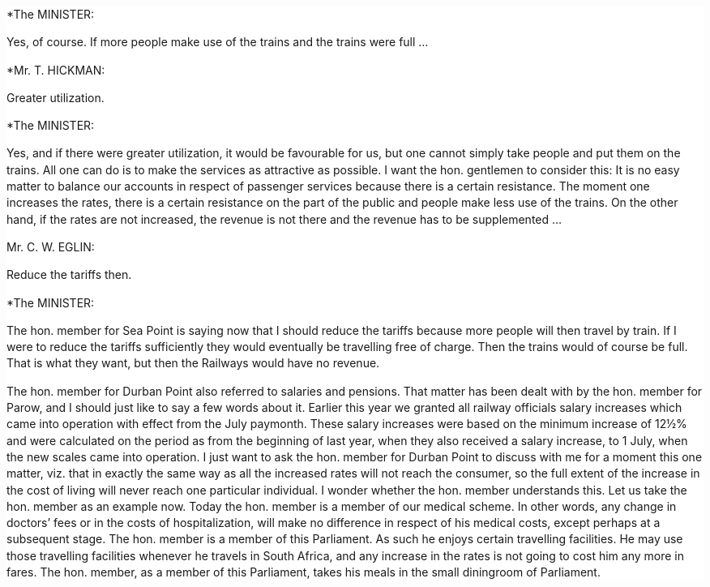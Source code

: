</speech>

<speech by="#minister">

<from>*The <person refersTo="hansard_za">MINISTER</person>:</from>

<p>Yes, of course. If more people make use of the trains and the trains were full &#x2026;</p>

</speech>

<speech by="#hickman">

<from>*Mr. <person refersTo="hansard_za">T. HICKMAN</person>:</from>

<p>Greater utilization.</p>

</speech>

<speech by="#minister">

<from>*The <person refersTo="hansard_za">MINISTER</person>:</from>

<p>Yes, and if there were greater utilization, it would be favourable for us, but one cannot simply take people and put them on the trains. All one can do is to make the services as attractive as possible. I want the hon. gentlemen to consider this: It is no easy matter to balance our accounts in respect of passenger services because there is a certain resistance. The moment one increases the rates, there is a certain resistance on the part of the public and people make less use of the trains. On the other hand, if the rates are not increased, the revenue is <span class="col_3721-3722" refersTo="page_0651"/>not there and the revenue has to be supplemented &#x2026;</p>

</speech>

<speech by="#eglin">

<from>Mr. <person refersTo="hansard_za">C. W. EGLIN</person>:</from>

<p>Reduce the tariffs then.</p>

</speech>

<speech by="#minister">

<from>*The <person refersTo="hansard_za">MINISTER</person>:</from>

<p>The hon. member for Sea Point is saying now that I should reduce the tariffs because more people will then travel by train. If I were to reduce the tariffs sufficiently they would eventually be travelling free of charge. Then the trains would of course be full. That is what they want, but then the Railways would have no revenue.</p>

<p>The hon. member for Durban Point also referred to salaries and pensions. That matter has been dealt with by the hon. member for Parow, and I should just like to say a few words about it. Earlier this year we granted all railway officials salary increases which came into operation with effect from the July paymonth. These salary increases were based on the minimum increase of 12&#x00BD;% and were calculated on the period as from the beginning of last year, when they also received a salary increase, to 1 July, when the new scales came into operation. I just want to ask the hon. member for Durban Point to discuss with me for a moment this one matter, viz. that in exactly the same way as all the increased rates will not reach the consumer, so the full extent of the increase in the cost of living will never reach one particular individual. I wonder whether the hon. member understands this. Let us take the hon. member as an example now. Today the hon. member is a member of our medical scheme. In other words, any change in doctors&#x2019; fees or in the costs of hospitalization, will make no difference in respect of his medical costs, except perhaps at a subsequent stage. The hon. member is a member of this Parliament. As such he enjoys certain travelling facilities. He may use those travelling facilities whenever he travels in South Africa, and any increase in the rates is not going to cost him any more in fares. The hon. member, as a member of this Parliament, takes his meals in the small diningroom of Parliament.</p>
